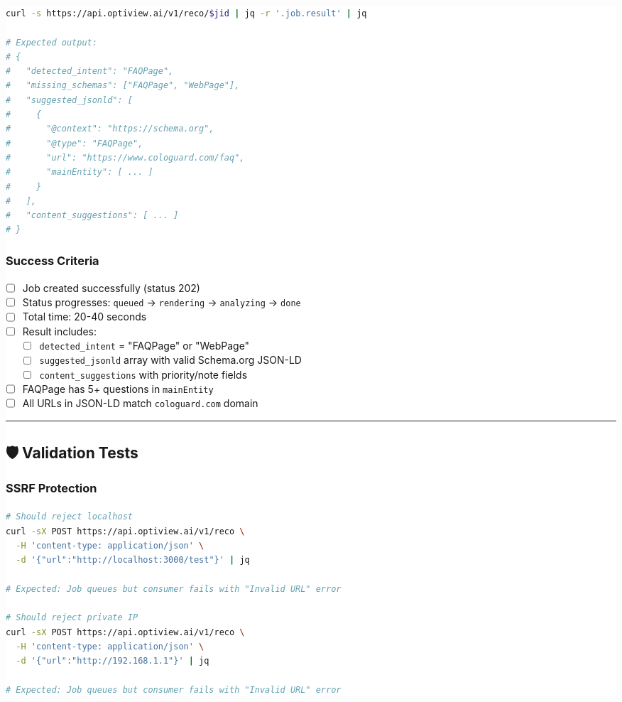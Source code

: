 ```bash
curl -s https://api.optiview.ai/v1/reco/$jid | jq -r '.job.result' | jq

# Expected output:
# {
#   "detected_intent": "FAQPage",
#   "missing_schemas": ["FAQPage", "WebPage"],
#   "suggested_jsonld": [
#     {
#       "@context": "https://schema.org",
#       "@type": "FAQPage",
#       "url": "https://www.cologuard.com/faq",
#       "mainEntity": [ ... ]
#     }
#   ],
#   "content_suggestions": [ ... ]
# }
```

### Success Criteria

- [ ] Job created successfully (status 202)
- [ ] Status progresses: `queued` → `rendering` → `analyzing` → `done`
- [ ] Total time: 20-40 seconds
- [ ] Result includes:
  - [ ] `detected_intent` = "FAQPage" or "WebPage"
  - [ ] `suggested_jsonld` array with valid Schema.org JSON-LD
  - [ ] `content_suggestions` with priority/note fields
- [ ] FAQPage has 5+ questions in `mainEntity`
- [ ] All URLs in JSON-LD match `cologuard.com` domain

---

## 🛡️ Validation Tests

### SSRF Protection
```bash
# Should reject localhost
curl -sX POST https://api.optiview.ai/v1/reco \
  -H 'content-type: application/json' \
  -d '{"url":"http://localhost:3000/test"}' | jq

# Expected: Job queues but consumer fails with "Invalid URL" error

# Should reject private IP
curl -sX POST https://api.optiview.ai/v1/reco \
  -H 'content-type: application/json' \
  -d '{"url":"http://192.168.1.1"}' | jq

# Expected: Job queues but consumer fails with "Invalid URL" error
```
